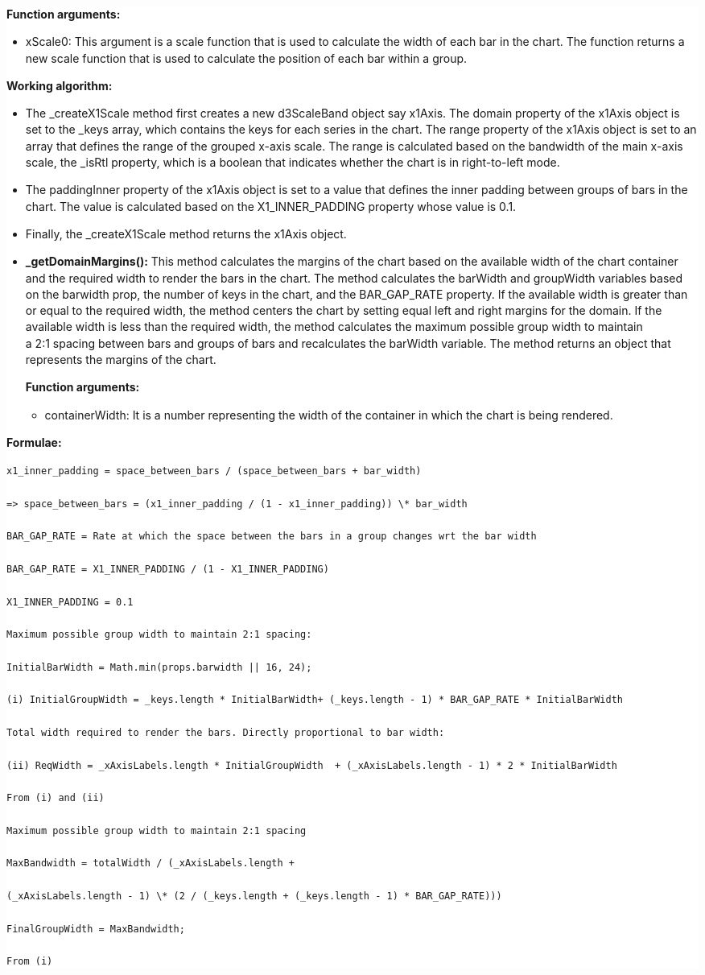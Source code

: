
  **Function arguments:**

  - xScale0: This argument is a scale function that is used to calculate the width of each bar in the chart. The function returns a new scale function that is used to calculate the position of each bar within a group.

**Working algorithm:**

- The \_createX1Scale method first creates a new d3ScaleBand object say x1Axis. The domain property of the x1Axis object is set to the \_keys array, which contains the keys for each series in the chart. The range property of the x1Axis object is set to an array that defines the range of the grouped x-axis scale. The range is calculated based on the bandwidth of the main x-axis scale, the \_isRtl property, which is a boolean that indicates whether the chart is in right-to-left mode.
- The paddingInner property of the x1Axis object is set to a value that defines the inner padding between groups of bars in the chart. The value is calculated based on the X1\_INNER\_PADDING property whose value is 0.1.
- Finally, the \_createX1Scale method returns the x1Axis object.
- **\_getDomainMargins():** This method calculates the margins of the chart based on the available width of the chart container and the required width to render the bars in the chart. The method calculates the barWidth and groupWidth variables based on the barwidth prop, the number of keys in the chart, and the BAR\_GAP\_RATE property. If the available width is greater than or equal to the required width, the method centers the chart by setting equal left and right margins for the domain. If the available width is less than the required width, the method calculates the maximum possible group width to maintain a 2:1 spacing between bars and groups of bars and recalculates the barWidth variable. The method returns an object that represents the margins of the chart.

  **Function arguments:**

  - containerWidth: It is a number representing the width of the container in which the chart is being rendered.

**Formulae:**
```
x1_inner_padding = space_between_bars / (space_between_bars + bar_width)

=> space_between_bars = (x1_inner_padding / (1 - x1_inner_padding)) \* bar_width

BAR_GAP_RATE = Rate at which the space between the bars in a group changes wrt the bar width

BAR_GAP_RATE = X1_INNER_PADDING / (1 - X1_INNER_PADDING)

X1_INNER_PADDING = 0.1

Maximum possible group width to maintain 2:1 spacing:

InitialBarWidth = Math.min(props.barwidth || 16, 24);

(i) InitialGroupWidth = _keys.length * InitialBarWidth+ (_keys.length - 1) * BAR_GAP_RATE * InitialBarWidth

Total width required to render the bars. Directly proportional to bar width:

(ii) ReqWidth = _xAxisLabels.length * InitialGroupWidth  + (_xAxisLabels.length - 1) * 2 * InitialBarWidth

From (i) and (ii)

Maximum possible group width to maintain 2:1 spacing

MaxBandwidth = totalWidth / (_xAxisLabels.length +

(_xAxisLabels.length - 1) \* (2 / (_keys.length + (_keys.length - 1) * BAR_GAP_RATE)))

FinalGroupWidth = MaxBandwidth;

From (i)
```